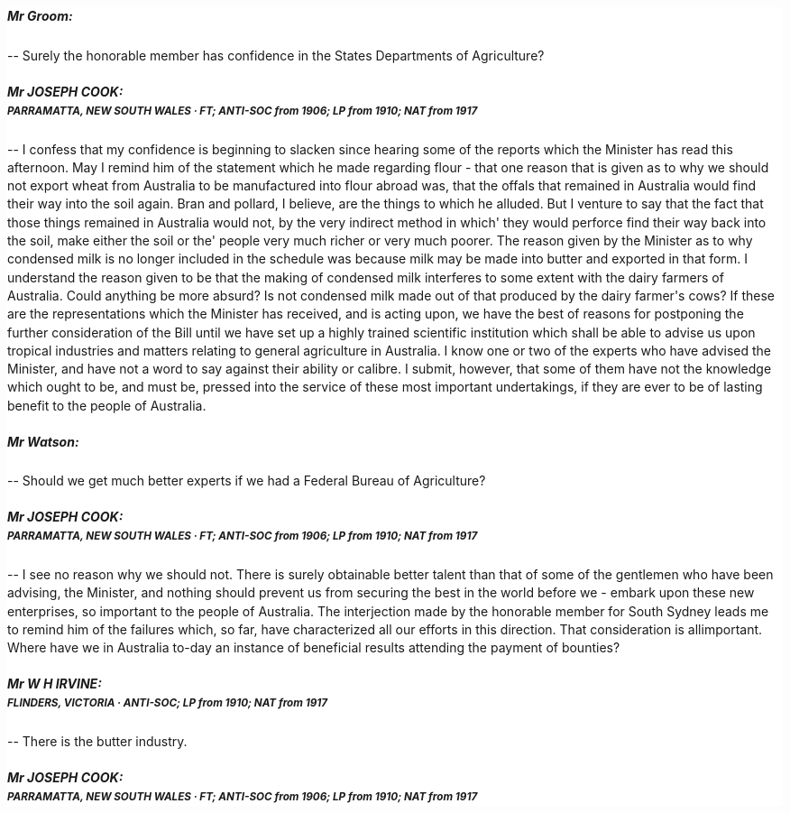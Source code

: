 ##### Mr Groom:

--  Surely the honorable member has confidence in the States Departments of Agriculture? 

##### Mr JOSEPH COOK:<br><small class="text-muted">PARRAMATTA, NEW SOUTH WALES &middot; FT; ANTI-SOC from 1906; LP from 1910; NAT from 1917</small>

-- I confess that my confidence is beginning to slacken since hearing some of the reports which the Minister has read this afternoon. May I remind him of the statement which he made regarding flour - that one reason that is given as to why we should not export wheat from Australia to be manufactured into flour abroad was, that the offals that remained in Australia would find their way into the soil again. Bran and pollard, I believe, are the things to which he alluded. But I venture to say that the fact that those things remained in Australia would not, by the very indirect method in which' they would perforce find their way back into the soil, make either the soil or the' people very much richer or very much poorer. The reason given by the Minister as to why condensed milk is no longer included in the schedule was because milk may be made into butter and exported in that form. I understand the reason given to be that the making of condensed milk interferes to some extent with the dairy farmers of Australia. Could anything be more absurd? Is not condensed milk made out of that produced by the dairy farmer's cows? If these are the representations which the Minister has received, and is acting upon, we have the best of reasons for postponing the further consideration of the Bill until we have set up a highly trained scientific institution which shall be able to advise us upon tropical industries and matters relating to general agriculture in Australia. I know one or two of the experts who have advised the Minister, and have not a word to say against their ability or calibre. I submit, however, that some of them have not the knowledge which ought to be, and must be, pressed into the service of these most important undertakings, if they are ever to be of lasting benefit to the people of Australia. 

##### Mr Watson:

--  Should we get much better experts if we had a Federal Bureau of Agriculture? 

##### Mr JOSEPH COOK:<br><small class="text-muted">PARRAMATTA, NEW SOUTH WALES &middot; FT; ANTI-SOC from 1906; LP from 1910; NAT from 1917</small>

-- I see no reason why we should not. There is surely obtainable better talent than that of some of the gentlemen who have been advising, the Minister, and nothing should prevent us from securing the best in the world before we - embark upon these new enterprises, so important to the people of Australia. The interjection made by the honorable member for South Sydney leads me to remind him of the failures which, so far, have characterized all our efforts in this direction. That consideration is allimportant. Where have we in Australia to-day an instance of beneficial results attending the payment of bounties? 

##### Mr W H IRVINE:<br><small class="text-muted">FLINDERS, VICTORIA &middot; ANTI-SOC; LP from 1910; NAT from 1917</small>

--  There is the butter industry. 

##### Mr JOSEPH COOK:<br><small class="text-muted">PARRAMATTA, NEW SOUTH WALES &middot; FT; ANTI-SOC from 1906; LP from 1910; NAT from 1917</small>
